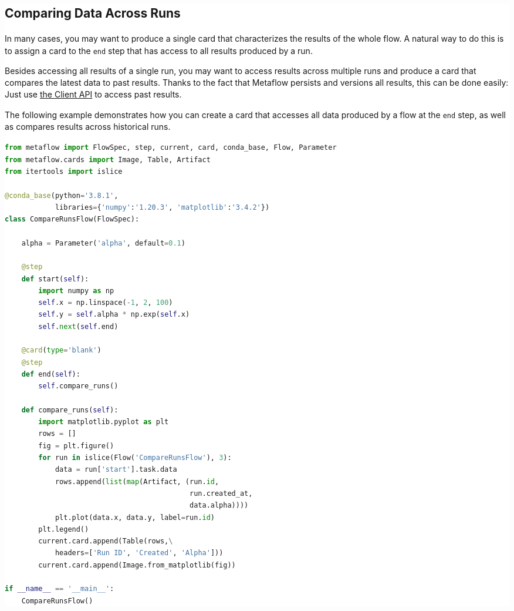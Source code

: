 ## Comparing Data Across Runs

In many cases, you may want to produce a single card that characterizes the results of
the whole flow. A natural way to do this is to assign a card to the `end` step that has
access to all results produced by a run.

Besides accessing all results of a single run, you may want to access results across
multiple runs and produce a card that compares the latest data to past results. Thanks
to the fact that Metaflow persists and versions all results, this can be done easily:
Just use [the Client API](../client) to access past results.

The following example demonstrates how you can create a card that accesses all data
produced by a flow at the `end` step, as well as compares results across historical
runs.

```python
from metaflow import FlowSpec, step, current, card, conda_base, Flow, Parameter
from metaflow.cards import Image, Table, Artifact
from itertools import islice

@conda_base(python='3.8.1',
            libraries={'numpy':'1.20.3', 'matplotlib':'3.4.2'})
class CompareRunsFlow(FlowSpec):

    alpha = Parameter('alpha', default=0.1)

    @step
    def start(self):
        import numpy as np
        self.x = np.linspace(-1, 2, 100)
        self.y = self.alpha * np.exp(self.x)
        self.next(self.end)

    @card(type='blank')
    @step
    def end(self):
        self.compare_runs()

    def compare_runs(self):
        import matplotlib.pyplot as plt
        rows = []
        fig = plt.figure()
        for run in islice(Flow('CompareRunsFlow'), 3):
            data = run['start'].task.data
            rows.append(list(map(Artifact, (run.id,
                                            run.created_at,
                                            data.alpha))))
            plt.plot(data.x, data.y, label=run.id)
        plt.legend()
        current.card.append(Table(rows,\
            headers=['Run ID', 'Created', 'Alpha']))
        current.card.append(Image.from_matplotlib(fig))

if __name__ == '__main__':
    CompareRunsFlow()
```

